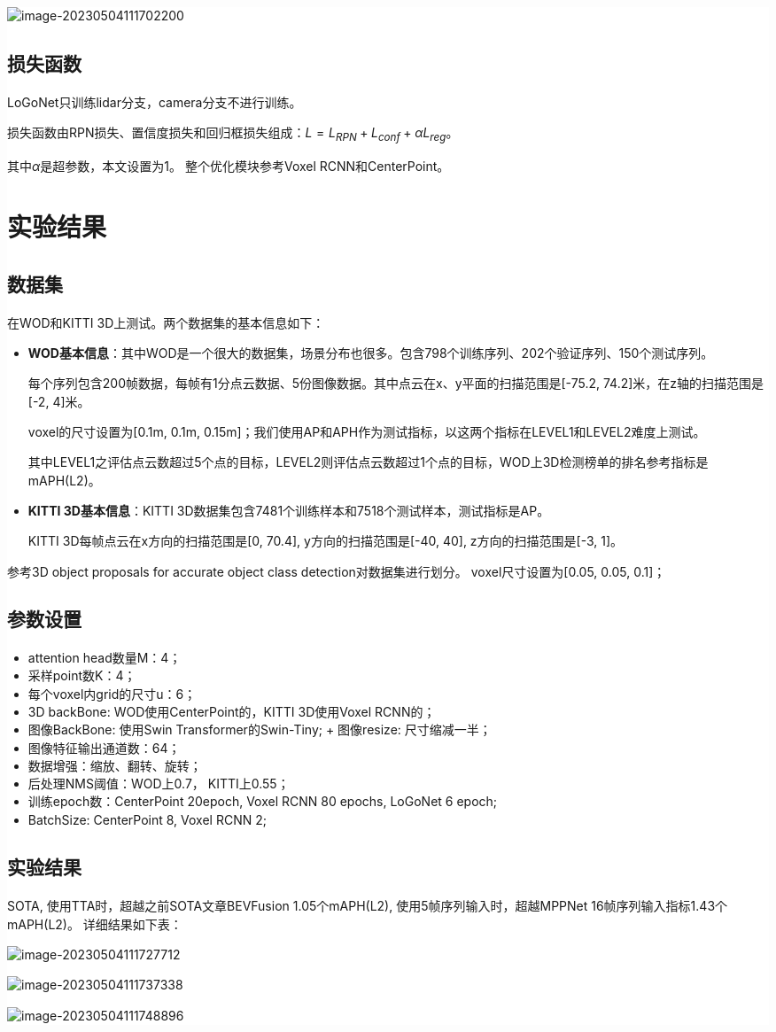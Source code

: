 ![image-20230504111702200](https://blog-pic-bkt.oss-ap-southeast-1.aliyuncs.com/img/image-20230504111702200.png)

## 损失函数

LoGoNet只训练lidar分支，camera分支不进行训练。

损失函数由RPN损失、置信度损失和回归框损失组成：$L = L_{RPN} + L_{conf} +\alpha L_{reg}$。

其中$\alpha$是超参数，本文设置为1。 整个优化模块参考Voxel RCNN和CenterPoint。

# 实验结果

## 数据集

在WOD和KITTI 3D上测试。两个数据集的基本信息如下：

- **WOD基本信息**：其中WOD是一个很大的数据集，场景分布也很多。包含798个训练序列、202个验证序列、150个测试序列。

  每个序列包含200帧数据，每帧有1分点云数据、5份图像数据。其中点云在x、y平面的扫描范围是[-75.2, 74.2]米，在z轴的扫描范围是[-2, 4]米。

  voxel的尺寸设置为[0.1m, 0.1m, 0.15m]；我们使用AP和APH作为测试指标，以这两个指标在LEVEL1和LEVEL2难度上测试。

  其中LEVEL1之评估点云数超过5个点的目标，LEVEL2则评估点云数超过1个点的目标，WOD上3D检测榜单的排名参考指标是mAPH(L2)。

- **KITTI 3D基本信息**：KITTI 3D数据集包含7481个训练样本和7518个测试样本，测试指标是AP。

  KITTI 3D每帧点云在x方向的扫描范围是[0, 70.4], y方向的扫描范围是[-40, 40], z方向的扫描范围是[-3, 1]。

参考3D object proposals for accurate object class detection对数据集进行划分。 voxel尺寸设置为[0.05, 0.05, 0.1]；

## 参数设置

- attention head数量M：4；
- 采样point数K：4；
- 每个voxel内grid的尺寸u：6；
- 3D backBone: WOD使用CenterPoint的，KITTI 3D使用Voxel RCNN的；
- 图像BackBone: 使用Swin Transformer的Swin-Tiny; + 图像resize: 尺寸缩减一半；
- 图像特征输出通道数：64；
- 数据增强：缩放、翻转、旋转；
- 后处理NMS阈值：WOD上0.7， KITTI上0.55；
- 训练epoch数：CenterPoint 20epoch, Voxel RCNN 80 epochs, LoGoNet 6 epoch;
- BatchSize: CenterPoint 8, Voxel RCNN 2;

## 实验结果

SOTA, 使用TTA时，超越之前SOTA文章BEVFusion 1.05个mAPH(L2), 使用5帧序列输入时，超越MPPNet 16帧序列输入指标1.43个mAPH(L2)。 详细结果如下表：

![image-20230504111727712](https://blog-pic-bkt.oss-ap-southeast-1.aliyuncs.com/img/image-20230504111727712.png)

![image-20230504111737338](https://blog-pic-bkt.oss-ap-southeast-1.aliyuncs.com/img/image-20230504111737338.png)

![image-20230504111748896](https://blog-pic-bkt.oss-ap-southeast-1.aliyuncs.com/img/image-20230504111748896.png)
